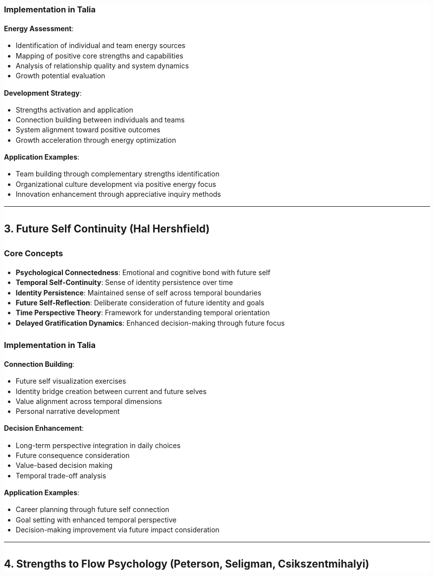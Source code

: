 ### Implementation in Talia
**Energy Assessment**:
- Identification of individual and team energy sources
- Mapping of positive core strengths and capabilities
- Analysis of relationship quality and system dynamics
- Growth potential evaluation

**Development Strategy**:
- Strengths activation and application
- Connection building between individuals and teams
- System alignment toward positive outcomes
- Growth acceleration through energy optimization

**Application Examples**:
- Team building through complementary strengths identification
- Organizational culture development via positive energy focus
- Innovation enhancement through appreciative inquiry methods

---

## 3. Future Self Continuity (Hal Hershfield)

### Core Concepts
- **Psychological Connectedness**: Emotional and cognitive bond with future self
- **Temporal Self-Continuity**: Sense of identity persistence over time
- **Identity Persistence**: Maintained sense of self across temporal boundaries
- **Future Self-Reflection**: Deliberate consideration of future identity and goals
- **Time Perspective Theory**: Framework for understanding temporal orientation
- **Delayed Gratification Dynamics**: Enhanced decision-making through future focus

### Implementation in Talia
**Connection Building**:
- Future self visualization exercises
- Identity bridge creation between current and future selves
- Value alignment across temporal dimensions
- Personal narrative development

**Decision Enhancement**:
- Long-term perspective integration in daily choices
- Future consequence consideration
- Value-based decision making
- Temporal trade-off analysis

**Application Examples**:
- Career planning through future self connection
- Goal setting with enhanced temporal perspective
- Decision-making improvement via future impact consideration

---

## 4. Strengths to Flow Psychology (Peterson, Seligman, Csikszentmihalyi)
